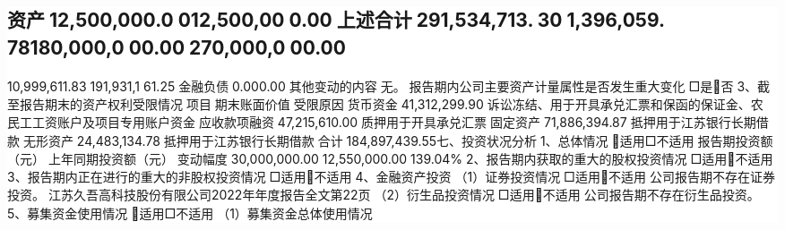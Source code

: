 资产
12,500,000.0
012,500,00
0.00
上述合计
291,534,713.
30
1,396,059.
78180,000,0
00.00
270,000,0
00.00
-
10,999,611.83
191,931,1
61.25
金融负债
0.000.00
其他变动的内容
无。
报告期内公司主要资产计量属性是否发生重大变化
□是否
3、截至报告期末的资产权利受限情况
项目
期末账面价值
受限原因
货币资金
41,312,299.90
诉讼冻结、用于开具承兑汇票和保函的保证金、农
民工工资账户及项目专用账户资金
应收款项融资
47,215,610.00
质押用于开具承兑汇票
固定资产
71,886,394.87
抵押用于江苏银行长期借款
无形资产
24,483,134.78
抵押用于江苏银行长期借款
合计
184,897,439.55七、投资状况分析
1、总体情况
适用□不适用
报告期投资额（元）
上年同期投资额（元）
变动幅度
30,000,000.00
12,550,000.00
139.04%
2、报告期内获取的重大的股权投资情况
□适用不适用
3、报告期内正在进行的重大的非股权投资情况
□适用不适用
4、金融资产投资
（1）证券投资情况
□适用不适用
公司报告期不存在证券投资。
江苏久吾高科技股份有限公司2022年年度报告全文第22页
（2）衍生品投资情况
□适用不适用
公司报告期不存在衍生品投资。
5、募集资金使用情况
适用□不适用
（1）募集资金总体使用情况